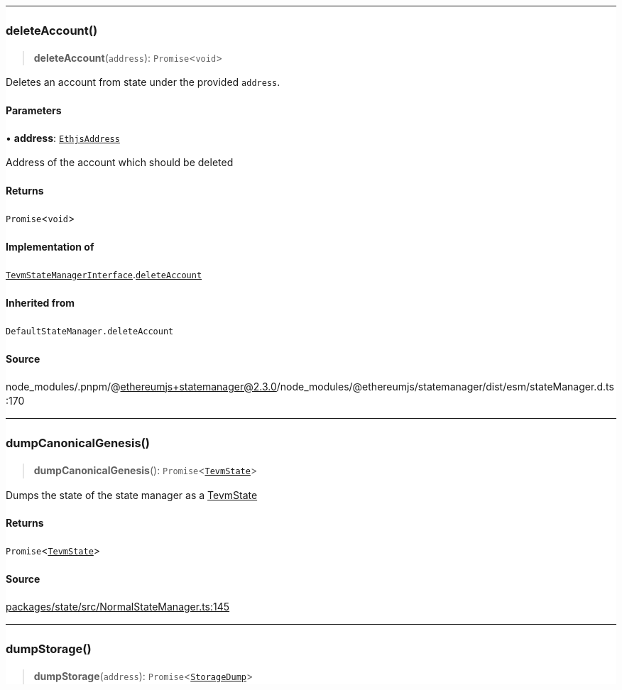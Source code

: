 ***

### deleteAccount()

> **deleteAccount**(`address`): `Promise`\<`void`\>

Deletes an account from state under the provided `address`.

#### Parameters

• **address**: [`EthjsAddress`](/reference/utils/classes/ethjsaddress/)

Address of the account which should be deleted

#### Returns

`Promise`\<`void`\>

#### Implementation of

[`TevmStateManagerInterface`](/reference/interfaces/tevmstatemanagerinterface/).[`deleteAccount`](/reference/interfaces/tevmstatemanagerinterface/#deleteaccount)

#### Inherited from

`DefaultStateManager.deleteAccount`

#### Source

node\_modules/.pnpm/@ethereumjs+statemanager@2.3.0/node\_modules/@ethereumjs/statemanager/dist/esm/stateManager.d.ts:170

***

### dumpCanonicalGenesis()

> **dumpCanonicalGenesis**(): `Promise`\<[`TevmState`](/reference/type-aliases/tevmstate/)\>

Dumps the state of the state manager as a [TevmState](../../../../../../../reference/tevm/state/type-aliases/tevmstate)

#### Returns

`Promise`\<[`TevmState`](/reference/type-aliases/tevmstate/)\>

#### Source

[packages/state/src/NormalStateManager.ts:145](https://github.com/evmts/tevm-monorepo/blob/main/packages/state/src/NormalStateManager.ts#L145)

***

### dumpStorage()

> **dumpStorage**(`address`): `Promise`\<[`StorageDump`](/reference/common/interfaces/storagedump/)\>
